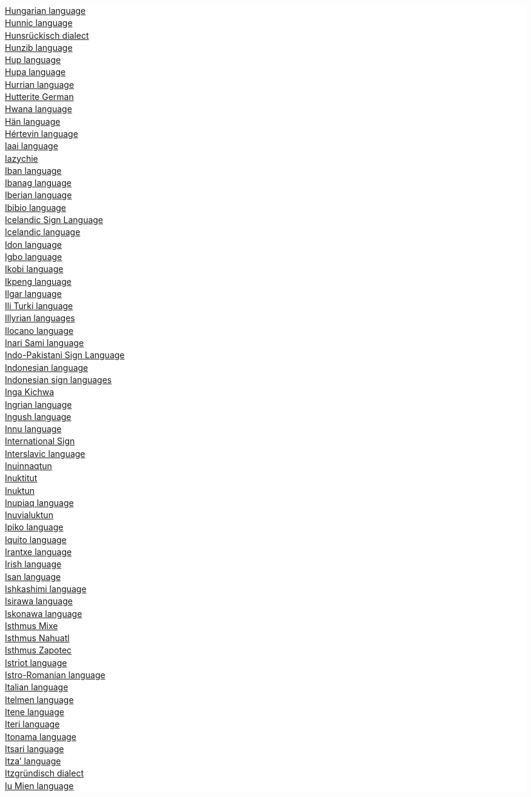 [Hungarian language](https://en.wikipedia.org/wiki/Hungarian_language)<br>
[Hunnic language](https://en.wikipedia.org/wiki/Hunnic_language)<br>
[Hunsrückisch dialect](https://en.wikipedia.org/wiki/Hunsr%C3%BCckisch_dialect)<br>
[Hunzib language](https://en.wikipedia.org/wiki/Hunzib_language)<br>
[Hup language](https://en.wikipedia.org/wiki/Hup_language)<br>
[Hupa language](https://en.wikipedia.org/wiki/Hupa_language)<br>
[Hurrian language](https://en.wikipedia.org/wiki/Hurrian_language)<br>
[Hutterite German](https://en.wikipedia.org/wiki/Hutterite_German)<br>
[Hwana language](https://en.wikipedia.org/wiki/Hwana_language)<br>
[Hän language](https://en.wikipedia.org/wiki/H%C3%A4n_language)<br>
[Hértevin language](https://en.wikipedia.org/wiki/H%C3%A9rtevin_language)<br>
[Iaai language](https://en.wikipedia.org/wiki/Iaai_language)<br>
[Iazychie](https://en.wikipedia.org/wiki/Iazychie)<br>
[Iban language](https://en.wikipedia.org/wiki/Iban_language)<br>
[Ibanag language](https://en.wikipedia.org/wiki/Ibanag_language)<br>
[Iberian language](https://en.wikipedia.org/wiki/Iberian_language)<br>
[Ibibio language](https://en.wikipedia.org/wiki/Ibibio_language)<br>
[Icelandic Sign Language](https://en.wikipedia.org/wiki/Icelandic_Sign_Language)<br>
[Icelandic language](https://en.wikipedia.org/wiki/Icelandic_language)<br>
[Idon language](https://en.wikipedia.org/wiki/Idon_language)<br>
[Igbo language](https://en.wikipedia.org/wiki/Igbo_language)<br>
[Ikobi language](https://en.wikipedia.org/wiki/Ikobi_language)<br>
[Ikpeng language](https://en.wikipedia.org/wiki/Ikpeng_language)<br>
[Ilgar language](https://en.wikipedia.org/wiki/Ilgar_language)<br>
[Ili Turki language](https://en.wikipedia.org/wiki/Ili_Turki_language)<br>
[Illyrian languages](https://en.wikipedia.org/wiki/Illyrian_languages)<br>
[Ilocano language](https://en.wikipedia.org/wiki/Ilocano_language)<br>
[Inari Sami language](https://en.wikipedia.org/wiki/Inari_Sami_language)<br>
[Indo-Pakistani Sign Language](https://en.wikipedia.org/wiki/Indo-Pakistani_Sign_Language)<br>
[Indonesian language](https://en.wikipedia.org/wiki/Indonesian_language)<br>
[Indonesian sign languages](https://en.wikipedia.org/wiki/Indonesian_sign_languages)<br>
[Inga Kichwa](https://en.wikipedia.org/wiki/Inga_Kichwa)<br>
[Ingrian language](https://en.wikipedia.org/wiki/Ingrian_language)<br>
[Ingush language](https://en.wikipedia.org/wiki/Ingush_language)<br>
[Innu language](https://en.wikipedia.org/wiki/Innu_language)<br>
[International Sign](https://en.wikipedia.org/wiki/International_Sign)<br>
[Interslavic language](https://en.wikipedia.org/wiki/Interslavic_language)<br>
[Inuinnaqtun](https://en.wikipedia.org/wiki/Inuinnaqtun)<br>
[Inuktitut](https://en.wikipedia.org/wiki/Inuktitut)<br>
[Inuktun](https://en.wikipedia.org/wiki/Inuktun)<br>
[Inupiaq language](https://en.wikipedia.org/wiki/Inupiaq_language)<br>
[Inuvialuktun](https://en.wikipedia.org/wiki/Inuvialuktun)<br>
[Ipiko language](https://en.wikipedia.org/wiki/Ipiko_language)<br>
[Iquito language](https://en.wikipedia.org/wiki/Iquito_language)<br>
[Irantxe language](https://en.wikipedia.org/wiki/Irantxe_language)<br>
[Irish language](https://en.wikipedia.org/wiki/Irish_language)<br>
[Isan language](https://en.wikipedia.org/wiki/Isan_language)<br>
[Ishkashimi language](https://en.wikipedia.org/wiki/Ishkashimi_language)<br>
[Isirawa language](https://en.wikipedia.org/wiki/Isirawa_language)<br>
[Iskonawa language](https://en.wikipedia.org/wiki/Iskonawa_language)<br>
[Isthmus Mixe](https://en.wikipedia.org/wiki/Isthmus_Mixe)<br>
[Isthmus Nahuatl](https://en.wikipedia.org/wiki/Isthmus_Nahuatl)<br>
[Isthmus Zapotec](https://en.wikipedia.org/wiki/Isthmus_Zapotec)<br>
[Istriot language](https://en.wikipedia.org/wiki/Istriot_language)<br>
[Istro-Romanian language](https://en.wikipedia.org/wiki/Istro-Romanian_language)<br>
[Italian language](https://en.wikipedia.org/wiki/Italian_language)<br>
[Itelmen language](https://en.wikipedia.org/wiki/Itelmen_language)<br>
[Itene language](https://en.wikipedia.org/wiki/Itene_language)<br>
[Iteri language](https://en.wikipedia.org/wiki/Iteri_language)<br>
[Itonama language](https://en.wikipedia.org/wiki/Itonama_language)<br>
[Itsari language](https://en.wikipedia.org/wiki/Itsari_language)<br>
[Itza’ language](https://en.wikipedia.org/wiki/Itza%E2%80%99_language)<br>
[Itzgründisch dialect](https://en.wikipedia.org/wiki/Itzgr%C3%BCndisch_dialect)<br>
[Iu Mien language](https://en.wikipedia.org/wiki/Iu_Mien_language)<br>